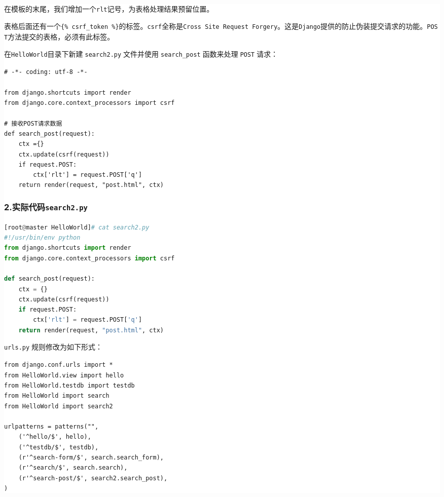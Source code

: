 
在模板的末尾，我们增加一个`rlt`记号，为表格处理结果预留位置。

表格后面还有一个`{% csrf_token %}`的标签。`csrf`全称是`Cross Site Request Forgery`。这是`Django`提供的防止伪装提交请求的功能。`POST`方法提交的表格，必须有此标签。

在`HelloWorld`目录下新建 `search2.py` 文件并使用 `search_post` 函数来处理 `POST` 请求：
    
    # -*- coding: utf-8 -*-
    
    from django.shortcuts import render
    from django.core.context_processors import csrf
    
    # 接收POST请求数据
    def search_post(request):
    	ctx ={}
    	ctx.update(csrf(request))
    	if request.POST:
    		ctx['rlt'] = request.POST['q']
    	return render(request, "post.html", ctx)
    
### 2.实际代码`search2.py` 



```python
[root@master HelloWorld]# cat search2.py
#!/usr/bin/env python
from django.shortcuts import render
from django.core.context_processors import csrf

def search_post(request):
    ctx = {}
    ctx.update(csrf(request))
    if request.POST:
        ctx['rlt'] = request.POST['q']
    return render(request, "post.html", ctx)
```


`urls.py` 规则修改为如下形式：
   
    from django.conf.urls import *
    from HelloWorld.view import hello
    from HelloWorld.testdb import testdb
    from HelloWorld import search
    from HelloWorld import search2
    
    urlpatterns = patterns("",
    	('^hello/$', hello),
    	('^testdb/$', testdb),
    	(r'^search-form/$', search.search_form),
    	(r'^search/$', search.search),
    	(r'^search-post/$', search2.search_post),
    )
    

[1]: http://www.runoob.com/wp-content/uploads/2015/01/search-form.jpg
[2]: http://www.runoob.com/wp-content/uploads/2015/01/search-form-1.jpg
[3]: http://www.runoob.com/wp-content/uploads/2015/01/search-post.jpg